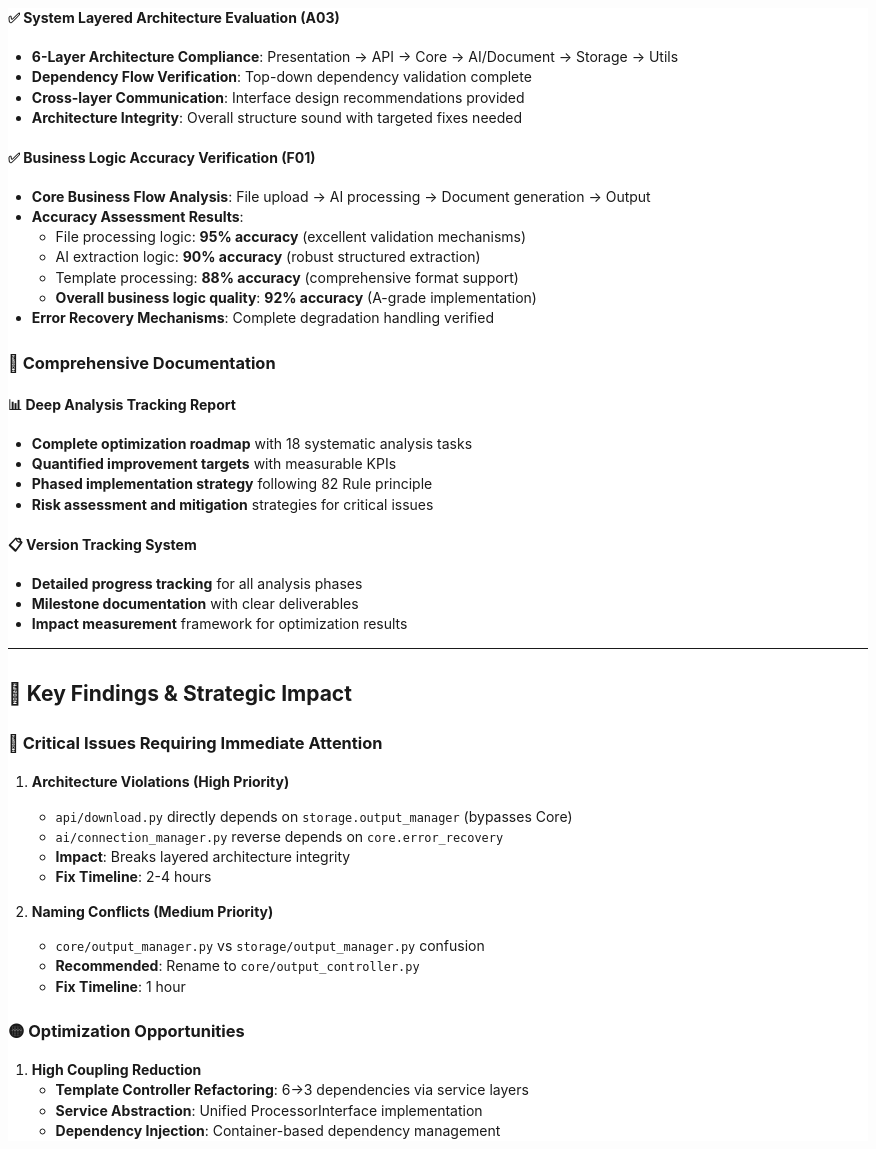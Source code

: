 #### ✅ **System Layered Architecture Evaluation (A03)**
- **6-Layer Architecture Compliance**: Presentation → API → Core → AI/Document → Storage → Utils
- **Dependency Flow Verification**: Top-down dependency validation complete
- **Cross-layer Communication**: Interface design recommendations provided
- **Architecture Integrity**: Overall structure sound with targeted fixes needed

#### ✅ **Business Logic Accuracy Verification (F01)**
- **Core Business Flow Analysis**: File upload → AI processing → Document generation → Output
- **Accuracy Assessment Results**:
  - File processing logic: **95% accuracy** (excellent validation mechanisms)
  - AI extraction logic: **90% accuracy** (robust structured extraction)
  - Template processing: **88% accuracy** (comprehensive format support)
  - **Overall business logic quality**: **92% accuracy** (A-grade implementation)
- **Error Recovery Mechanisms**: Complete degradation handling verified

### 📁 **Comprehensive Documentation**

#### 📊 **Deep Analysis Tracking Report**
- **Complete optimization roadmap** with 18 systematic analysis tasks
- **Quantified improvement targets** with measurable KPIs
- **Phased implementation strategy** following 82 Rule principle
- **Risk assessment and mitigation** strategies for critical issues

#### 📋 **Version Tracking System**  
- **Detailed progress tracking** for all analysis phases
- **Milestone documentation** with clear deliverables
- **Impact measurement** framework for optimization results

---

## 🎯 Key Findings & Strategic Impact

### 🔴 **Critical Issues Requiring Immediate Attention**

1. **Architecture Violations (High Priority)**
   - `api/download.py` directly depends on `storage.output_manager` (bypasses Core)
   - `ai/connection_manager.py` reverse depends on `core.error_recovery`
   - **Impact**: Breaks layered architecture integrity
   - **Fix Timeline**: 2-4 hours

2. **Naming Conflicts (Medium Priority)**  
   - `core/output_manager.py` vs `storage/output_manager.py` confusion
   - **Recommended**: Rename to `core/output_controller.py`
   - **Fix Timeline**: 1 hour

### 🟡 **Optimization Opportunities**

1. **High Coupling Reduction**
   - **Template Controller Refactoring**: 6→3 dependencies via service layers
   - **Service Abstraction**: Unified ProcessorInterface implementation  
   - **Dependency Injection**: Container-based dependency management
